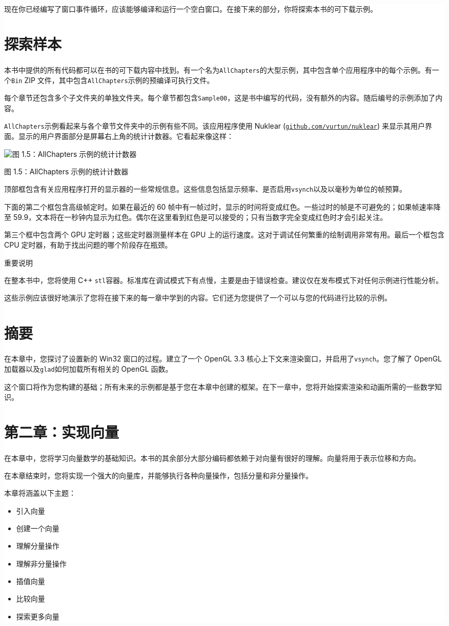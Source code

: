 现在你已经编写了窗口事件循环，应该能够编译和运行一个空白窗口。在接下来的部分，你将探索本书的可下载示例。

# 探索样本

本书中提供的所有代码都可以在书的可下载内容中找到。有一个名为`AllChapters`的大型示例，其中包含单个应用程序中的每个示例。有一个`Bin` ZIP 文件，其中包含`AllChapters`示例的预编译可执行文件。

每个章节还包含多个子文件夹的单独文件夹。每个章节都包含`Sample00`，这是书中编写的代码，没有额外的内容。随后编号的示例添加了内容。

`AllChapters`示例看起来与各个章节文件夹中的示例有些不同。该应用程序使用 Nuklear ([`github.com/vurtun/nuklear`](https://github.com/vurtun/nuklear)) 来显示其用户界面。显示的用户界面部分是屏幕右上角的统计计数器。它看起来像这样：

![图 1.5：AllChapters 示例的统计计数器](https://github.com/OpenDocCN/freelearn-c-cpp-zh/raw/master/docs/hsn-cpp-gm-ani-prog/img/Figure_1.5_B16191.jpg)

图 1.5：AllChapters 示例的统计计数器

顶部框包含有关应用程序打开的显示器的一些常规信息。这些信息包括显示频率、是否启用`vsynch`以及以毫秒为单位的帧预算。

下面的第二个框包含高级帧定时。如果在最近的 60 帧中有一帧过时，显示的时间将变成红色。一些过时的帧是不可避免的；如果帧速率降至 59.9，文本将在一秒钟内显示为红色。偶尔在这里看到红色是可以接受的；只有当数字完全变成红色时才会引起关注。

第三个框中包含两个 GPU 定时器；这些定时器测量样本在 GPU 上的运行速度。这对于调试任何繁重的绘制调用非常有用。最后一个框包含 CPU 定时器，有助于找出问题的哪个阶段存在瓶颈。

重要说明

在整本书中，您将使用 C++ `stl`容器。标准库在调试模式下有点慢，主要是由于错误检查。建议仅在发布模式下对任何示例进行性能分析。

这些示例应该很好地演示了您将在接下来的每一章中学到的内容。它们还为您提供了一个可以与您的代码进行比较的示例。

# 摘要

在本章中，您探讨了设置新的 Win32 窗口的过程。建立了一个 OpenGL 3.3 核心上下文来渲染窗口，并启用了`vsynch`。您了解了 OpenGL 加载器以及`glad`如何加载所有相关的 OpenGL 函数。

这个窗口将作为您构建的基础；所有未来的示例都是基于您在本章中创建的框架。在下一章中，您将开始探索渲染和动画所需的一些数学知识。


# 第二章：实现向量

在本章中，您将学习向量数学的基础知识。本书的其余部分大部分编码都依赖于对向量有很好的理解。向量将用于表示位移和方向。

在本章结束时，您将实现一个强大的向量库，并能够执行各种向量操作，包括分量和非分量操作。

本章将涵盖以下主题：

+   引入向量

+   创建一个向量

+   理解分量操作

+   理解非分量操作

+   插值向量

+   比较向量

+   探索更多向量
